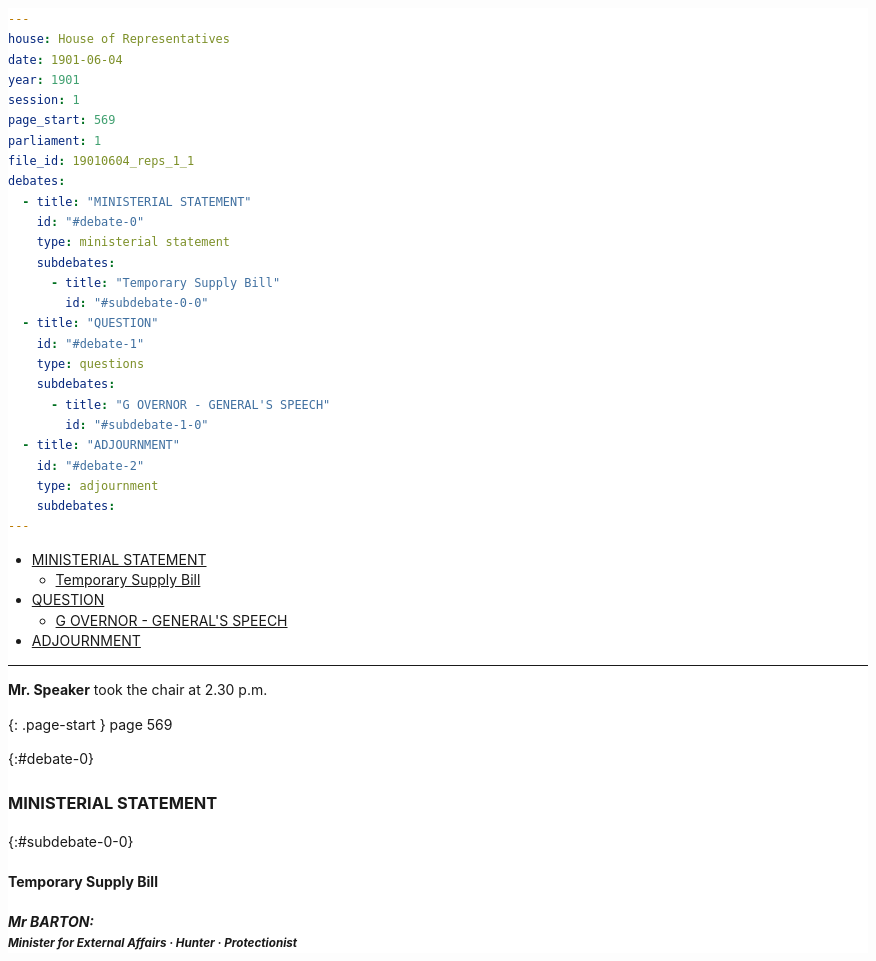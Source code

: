 ```yaml
---
house: House of Representatives
date: 1901-06-04
year: 1901
session: 1
page_start: 569
parliament: 1
file_id: 19010604_reps_1_1
debates:
  - title: "MINISTERIAL STATEMENT"
    id: "#debate-0"
    type: ministerial statement
    subdebates:
      - title: "Temporary Supply Bill"
        id: "#subdebate-0-0"
  - title: "QUESTION"
    id: "#debate-1"
    type: questions
    subdebates:
      - title: "G OVERNOR - GENERAL'S SPEECH"
        id: "#subdebate-1-0"
  - title: "ADJOURNMENT"
    id: "#debate-2"
    type: adjournment
    subdebates:
---
```


* [MINISTERIAL STATEMENT](#debate-0)
    * [Temporary Supply Bill](#subdebate-0-0)
* [QUESTION](#debate-1)
    * [G OVERNOR - GENERAL'S SPEECH](#subdebate-1-0)
* [ADJOURNMENT](#debate-2)


----


 **Mr. Speaker** took the chair at 2.30 p.m. 

{: .page-start }
page 569

{:#debate-0}
### MINISTERIAL STATEMENT

{:#subdebate-0-0}
#### Temporary Supply Bill

##### Mr BARTON:<br><small class="text-muted">Minister for External Affairs &middot; Hunter &middot; Protectionist</small>
